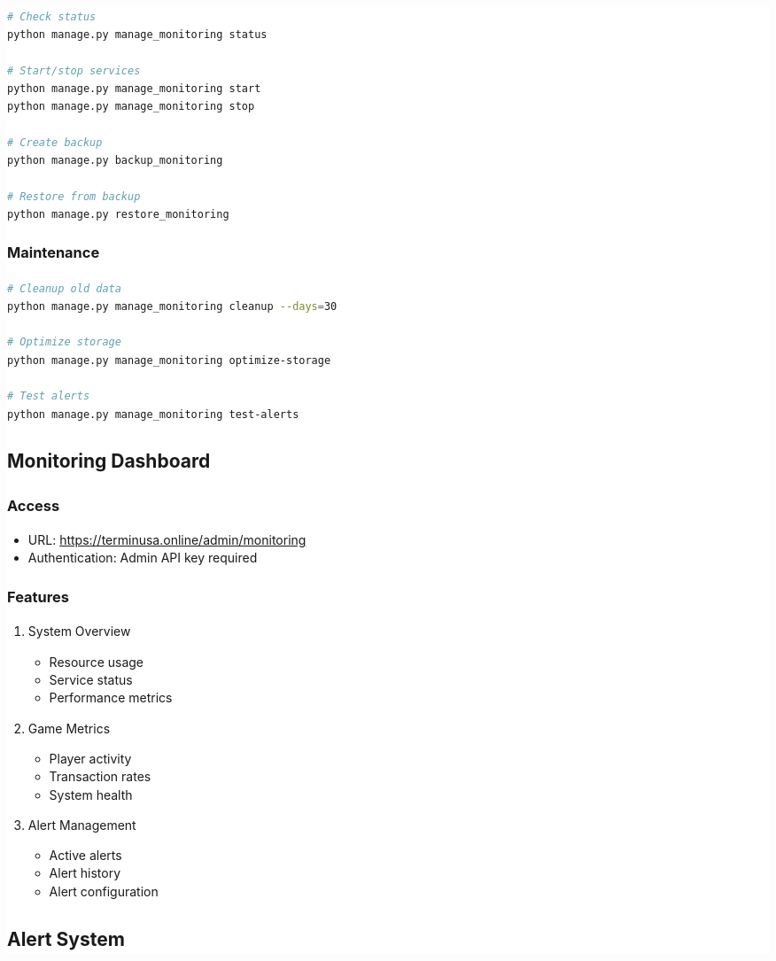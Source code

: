 ```bash
# Check status
python manage.py manage_monitoring status

# Start/stop services
python manage.py manage_monitoring start
python manage.py manage_monitoring stop

# Create backup
python manage.py backup_monitoring

# Restore from backup
python manage.py restore_monitoring
```

### Maintenance

```bash
# Cleanup old data
python manage.py manage_monitoring cleanup --days=30

# Optimize storage
python manage.py manage_monitoring optimize-storage

# Test alerts
python manage.py manage_monitoring test-alerts
```

## Monitoring Dashboard

### Access

- URL: https://terminusa.online/admin/monitoring
- Authentication: Admin API key required

### Features

1. System Overview
   - Resource usage
   - Service status
   - Performance metrics

2. Game Metrics
   - Player activity
   - Transaction rates
   - System health

3. Alert Management
   - Active alerts
   - Alert history
   - Alert configuration

## Alert System
